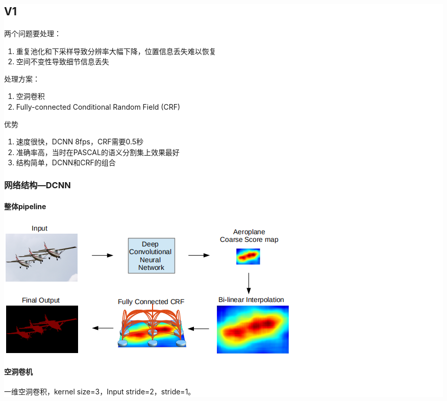 ## V1

两个问题要处理：
1. 重复池化和下采样导致分辨率大幅下降，位置信息丢失难以恢复
2. 空间不变性导致细节信息丢失

处理方案：
1. 空洞卷积
2. Fully-connected Conditional Random Field (CRF)


优势
1. 速度很快，DCNN 8fps，CRF需要0.5秒
2. 准确率高，当时在PASCAL的语义分割集上效果最好
3. 结构简单，DCNN和CRF的组合

### 网络结构—DCNN

#### 整体pipeline

![欧式距离](../../images/deeplab7.png)

#### 空洞卷机
一维空洞卷积，kernel size=3，Input stride=2，stride=1。
